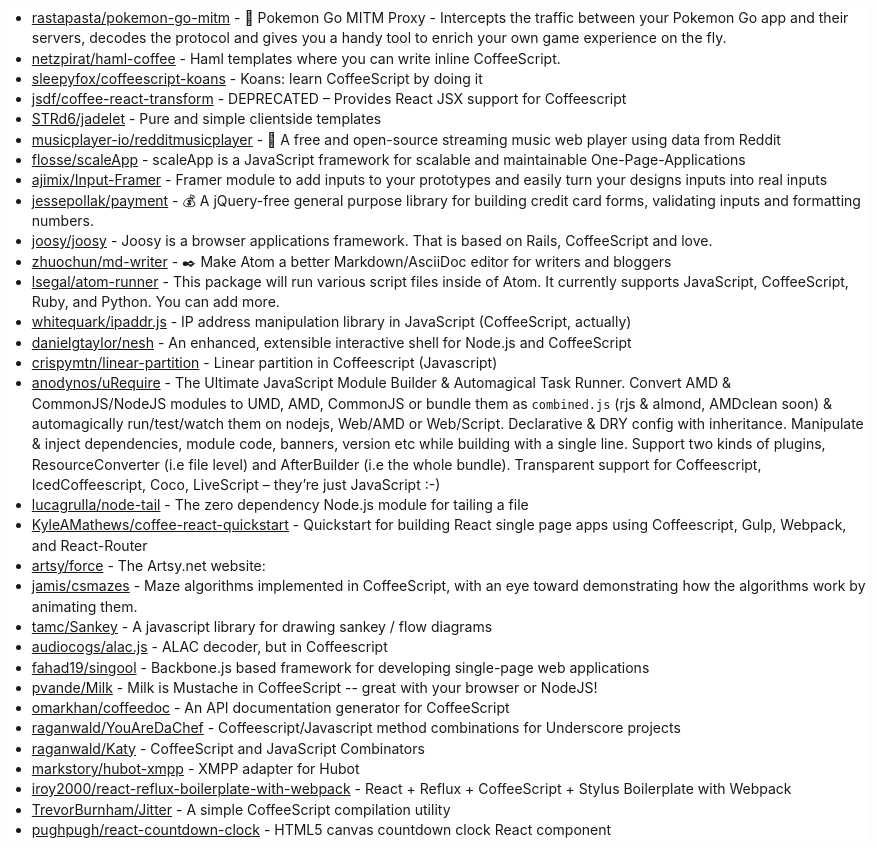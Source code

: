 * [rastapasta/pokemon-go-mitm](https://github.com/rastapasta/pokemon-go-mitm) - 🎁  Pokemon Go MITM Proxy -  Intercepts the traffic between your Pokemon Go app and their servers, decodes the protocol and gives you a handy tool to enrich your own game experience on the fly.
* [netzpirat/haml-coffee](https://github.com/netzpirat/haml-coffee) - Haml templates where you can write inline CoffeeScript.
* [sleepyfox/coffeescript-koans](https://github.com/sleepyfox/coffeescript-koans) - Koans: learn CoffeeScript by doing it
* [jsdf/coffee-react-transform](https://github.com/jsdf/coffee-react-transform) - DEPRECATED – Provides React JSX support for Coffeescript
* [STRd6/jadelet](https://github.com/STRd6/jadelet) - Pure and simple clientside templates
* [musicplayer-io/redditmusicplayer](https://github.com/musicplayer-io/redditmusicplayer) - :musical_note: A free and open-source streaming music web player using data from Reddit
* [flosse/scaleApp](https://github.com/flosse/scaleApp) - scaleApp is a JavaScript framework for scalable and maintainable One-Page-Applications
* [ajimix/Input-Framer](https://github.com/ajimix/Input-Framer) - Framer module to add inputs to your prototypes and easily turn your designs inputs into real inputs
* [jessepollak/payment](https://github.com/jessepollak/payment) - :moneybag: A jQuery-free general purpose library for building credit card forms, validating inputs and formatting numbers.
* [joosy/joosy](https://github.com/joosy/joosy) - Joosy is a browser applications framework. That is based on Rails, CoffeeScript and love.
* [zhuochun/md-writer](https://github.com/zhuochun/md-writer) - ✒️ Make Atom a better Markdown/AsciiDoc editor for writers and bloggers
* [lsegal/atom-runner](https://github.com/lsegal/atom-runner) - This package will run various script files inside of Atom. It currently supports JavaScript, CoffeeScript, Ruby, and Python. You can add more.
* [whitequark/ipaddr.js](https://github.com/whitequark/ipaddr.js) - IP address manipulation library in JavaScript (CoffeeScript, actually)
* [danielgtaylor/nesh](https://github.com/danielgtaylor/nesh) - An enhanced, extensible interactive shell for Node.js and CoffeeScript
* [crispymtn/linear-partition](https://github.com/crispymtn/linear-partition) - Linear partition in Coffeescript (Javascript)
* [anodynos/uRequire](https://github.com/anodynos/uRequire) - The Ultimate JavaScript Module Builder & Automagical Task Runner. Convert AMD & CommonJS/NodeJS modules to UMD, AMD, CommonJS or bundle them as `combined.js` (rjs & almond, AMDclean soon) & automagically run/test/watch them on nodejs, Web/AMD or Web/Script. Declarative & DRY config with inheritance. Manipulate & inject dependencies, module code, banners, version etc while building with a single line. Support two kinds of plugins, ResourceConverter (i.e file level) and AfterBuilder (i.e the whole bundle). Transparent support for Coffeescript, IcedCoffeescript, Coco, LiveScript – they’re just JavaScript :-)
* [lucagrulla/node-tail](https://github.com/lucagrulla/node-tail) - The zero dependency Node.js module for tailing a file
* [KyleAMathews/coffee-react-quickstart](https://github.com/KyleAMathews/coffee-react-quickstart) - Quickstart for building React single page apps using Coffeescript, Gulp, Webpack, and React-Router
* [artsy/force](https://github.com/artsy/force) - The Artsy.net website:
* [jamis/csmazes](https://github.com/jamis/csmazes) - Maze algorithms implemented in CoffeeScript, with an eye toward demonstrating how the algorithms work by animating them.
* [tamc/Sankey](https://github.com/tamc/Sankey) - A javascript library for drawing sankey / flow diagrams
* [audiocogs/alac.js](https://github.com/audiocogs/alac.js) - ALAC decoder, but in Coffeescript
* [fahad19/singool](https://github.com/fahad19/singool) - Backbone.js based framework for developing single-page web applications
* [pvande/Milk](https://github.com/pvande/Milk) - Milk is Mustache in CoffeeScript -- great with your browser or NodeJS!
* [omarkhan/coffeedoc](https://github.com/omarkhan/coffeedoc) - An API documentation generator for CoffeeScript
* [raganwald/YouAreDaChef](https://github.com/raganwald/YouAreDaChef) - Coffeescript/Javascript method combinations for Underscore projects
* [raganwald/Katy](https://github.com/raganwald/Katy) - CoffeeScript and JavaScript Combinators
* [markstory/hubot-xmpp](https://github.com/markstory/hubot-xmpp) - XMPP adapter for Hubot
* [iroy2000/react-reflux-boilerplate-with-webpack](https://github.com/iroy2000/react-reflux-boilerplate-with-webpack) - React + Reflux + CoffeeScript + Stylus Boilerplate with Webpack
* [TrevorBurnham/Jitter](https://github.com/TrevorBurnham/Jitter) - A simple CoffeeScript compilation utility
* [pughpugh/react-countdown-clock](https://github.com/pughpugh/react-countdown-clock) - HTML5 canvas countdown clock React component